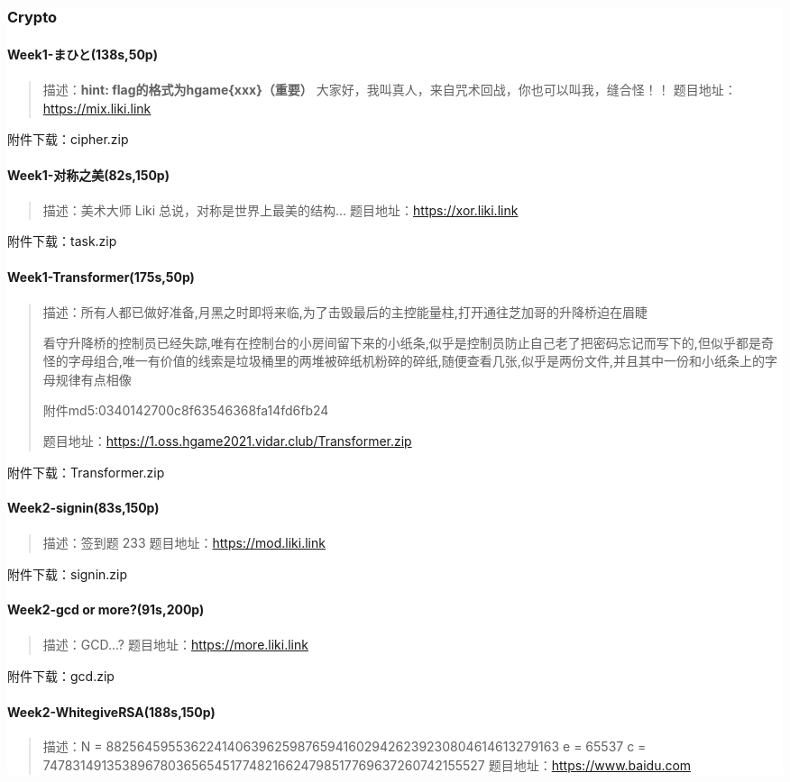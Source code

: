 ### Crypto

#### Week1-まひと(138s,50p)

> 描述：<b>hint: flag的格式为hgame{xxx}（重要）</b>
大家好，我叫真人，来自咒术回战，你也可以叫我，缝合怪！！
题目地址：https://mix.liki.link

附件下载：cipher.zip
<br/>

#### Week1-对称之美(82s,150p)

> 描述：美术大师 Liki 总说，对称是世界上最美的结构...
> 题目地址：https://xor.liki.link

附件下载：task.zip
<br/>

#### Week1-Transformer(175s,50p)

> 描述：所有人都已做好准备,月黑之时即将来临,为了击毁最后的主控能量柱,打开通往芝加哥的升降桥迫在眉睫
>
> 看守升降桥的控制员已经失踪,唯有在控制台的小房间留下来的小纸条,似乎是控制员防止自己老了把密码忘记而写下的,但似乎都是奇怪的字母组合,唯一有价值的线索是垃圾桶里的两堆被碎纸机粉碎的碎纸,随便查看几张,似乎是两份文件,并且其中一份和小纸条上的字母规律有点相像
>
> 附件md5:0340142700c8f63546368fa14fd6fb24
>
> 题目地址：https://1.oss.hgame2021.vidar.club/Transformer.zip

附件下载：Transformer.zip
<br/>

#### Week2-signin(83s,150p)

> 描述：签到题 233
> 题目地址：https://mod.liki.link

附件下载：signin.zip
<br/>

#### Week2-gcd or more?(91s,200p)

> 描述：GCD...?
> 题目地址：https://more.liki.link

附件下载：gcd.zip
<br/>

#### Week2-WhitegiveRSA(188s,150p)

> 描述：N = 882564595536224140639625987659416029426239230804614613279163 
e = 65537
c = 747831491353896780365654517748216624798517769637260742155527
> 题目地址：https://www.baidu.com

